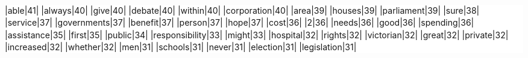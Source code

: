 |able|41|
|always|40|
|give|40|
|debate|40|
|within|40|
|corporation|40|
|area|39|
|houses|39|
|parliament|39|
|sure|38|
|service|37|
|governments|37|
|benefit|37|
|person|37|
|hope|37|
|cost|36|
|2|36|
|needs|36|
|good|36|
|spending|36|
|assistance|35|
|first|35|
|public|34|
|responsibility|33|
|might|33|
|hospital|32|
|rights|32|
|victorian|32|
|great|32|
|private|32|
|increased|32|
|whether|32|
|men|31|
|schools|31|
|never|31|
|election|31|
|legislation|31|